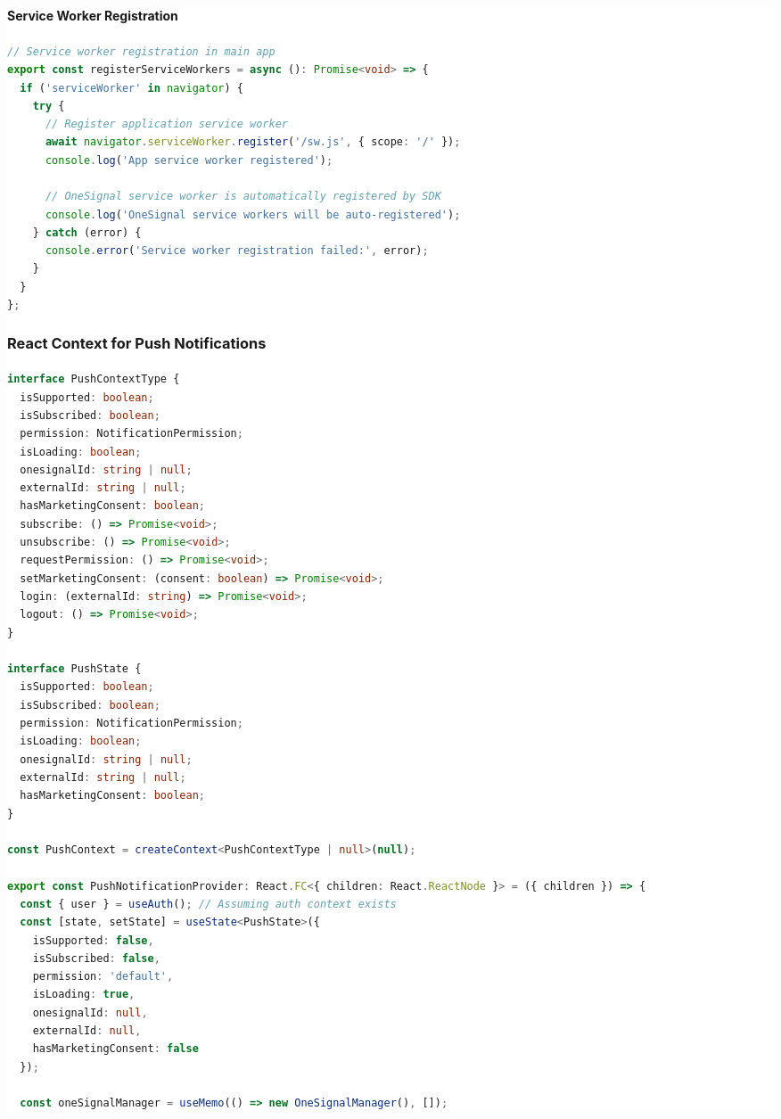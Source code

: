 #### Service Worker Registration
```typescript
// Service worker registration in main app
export const registerServiceWorkers = async (): Promise<void> => {
  if ('serviceWorker' in navigator) {
    try {
      // Register application service worker
      await navigator.serviceWorker.register('/sw.js', { scope: '/' });
      console.log('App service worker registered');
      
      // OneSignal service worker is automatically registered by SDK
      console.log('OneSignal service workers will be auto-registered');
    } catch (error) {
      console.error('Service worker registration failed:', error);
    }
  }
};
```

### React Context for Push Notifications
```typescript
interface PushContextType {
  isSupported: boolean;
  isSubscribed: boolean;
  permission: NotificationPermission;
  isLoading: boolean;
  onesignalId: string | null;
  externalId: string | null;
  hasMarketingConsent: boolean;
  subscribe: () => Promise<void>;
  unsubscribe: () => Promise<void>;
  requestPermission: () => Promise<void>;
  setMarketingConsent: (consent: boolean) => Promise<void>;
  login: (externalId: string) => Promise<void>;
  logout: () => Promise<void>;
}

interface PushState {
  isSupported: boolean;
  isSubscribed: boolean;
  permission: NotificationPermission;
  isLoading: boolean;
  onesignalId: string | null;
  externalId: string | null;
  hasMarketingConsent: boolean;
}

const PushContext = createContext<PushContextType | null>(null);

export const PushNotificationProvider: React.FC<{ children: React.ReactNode }> = ({ children }) => {
  const { user } = useAuth(); // Assuming auth context exists
  const [state, setState] = useState<PushState>({
    isSupported: false,
    isSubscribed: false,
    permission: 'default',
    isLoading: true,
    onesignalId: null,
    externalId: null,
    hasMarketingConsent: false
  });
  
  const oneSignalManager = useMemo(() => new OneSignalManager(), []);
```